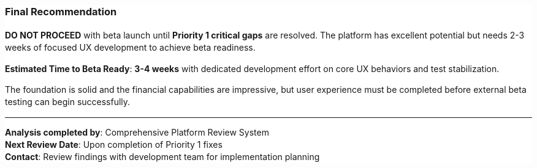 ### Final Recommendation

**DO NOT PROCEED** with beta launch until **Priority 1 critical gaps** are resolved. The platform has excellent potential but needs 2-3 weeks of focused UX development to achieve beta readiness.

**Estimated Time to Beta Ready**: **3-4 weeks** with dedicated development effort on core UX behaviors and test stabilization.

The foundation is solid and the financial capabilities are impressive, but user experience must be completed before external beta testing can begin successfully.

---

**Analysis completed by**: Comprehensive Platform Review System  
**Next Review Date**: Upon completion of Priority 1 fixes  
**Contact**: Review findings with development team for implementation planning